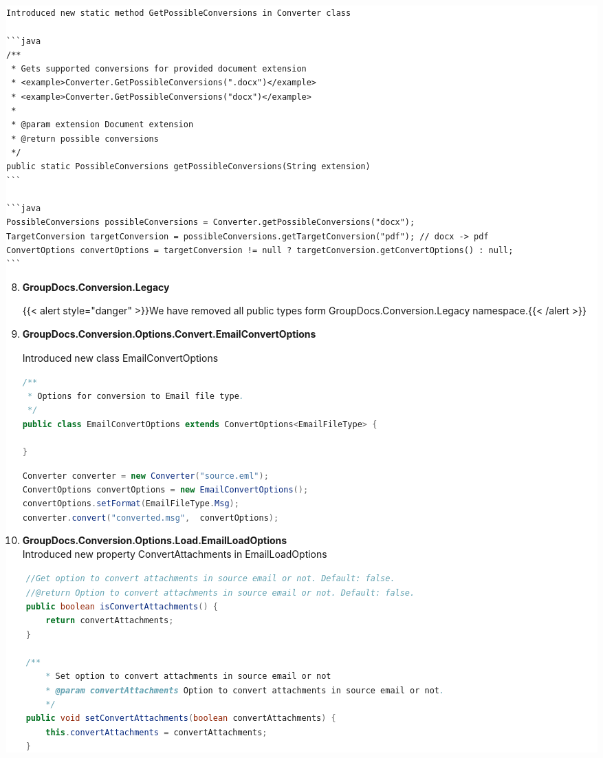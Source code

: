     Introduced new static method GetPossibleConversions in Converter class
    
    ```java
    /**
     * Gets supported conversions for provided document extension
     * <example>Converter.GetPossibleConversions(".docx")</example>
     * <example>Converter.GetPossibleConversions("docx")</example>
     *
     * @param extension Document extension
     * @return possible conversions
     */
    public static PossibleConversions getPossibleConversions(String extension)
    ```
        
    ```java
    PossibleConversions possibleConversions = Converter.getPossibleConversions("docx");
    TargetConversion targetConversion = possibleConversions.getTargetConversion("pdf"); // docx -> pdf
    ConvertOptions convertOptions = targetConversion != null ? targetConversion.getConvertOptions() : null;
    ```
    
8.  **GroupDocs.Conversion.Legacy**
    
    {{< alert style="danger" >}}We have removed all public types form GroupDocs.Conversion.Legacy namespace.{{< /alert >}}
    
9.  **GroupDocs.Conversion.Options.Convert.EmailConvertOptions**  
    
    Introduced new class EmailConvertOptions
    
    ```java
    /**
     * Options for conversion to Email file type.
     */
    public class EmailConvertOptions extends ConvertOptions<EmailFileType> {
    
    }
    ```
    
    ```java
    Converter converter = new Converter("source.eml");
    ConvertOptions convertOptions = new EmailConvertOptions();
    convertOptions.setFormat(EmailFileType.Msg);
    converter.convert("converted.msg",  convertOptions);
    ```
    
    
10.  **GroupDocs.Conversion.Options.Load.EmailLoadOptions**      
    Introduced new property ConvertAttachments in EmailLoadOptions  
    
```java
    //Get option to convert attachments in source email or not. Default: false.
    //@return Option to convert attachments in source email or not. Default: false.   
    public boolean isConvertAttachments() {
        return convertAttachments;
    }

    /**
        * Set option to convert attachments in source email or not
        * @param convertAttachments Option to convert attachments in source email or not.
        */
    public void setConvertAttachments(boolean convertAttachments) {
        this.convertAttachments = convertAttachments;
    }
```
